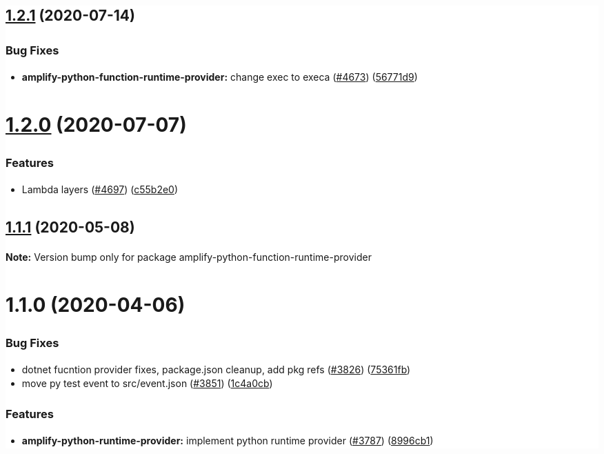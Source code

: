 


## [1.2.1](https://github.com/aws-amplify/amplify-cli/compare/amplify-python-function-runtime-provider@1.2.0...amplify-python-function-runtime-provider@1.2.1) (2020-07-14)


### Bug Fixes

* **amplify-python-function-runtime-provider:** change exec to execa ([#4673](https://github.com/aws-amplify/amplify-cli/issues/4673)) ([56771d9](https://github.com/aws-amplify/amplify-cli/commit/56771d91eeed76a23a1dbf1e0d1d038070c37ad1))





# [1.2.0](https://github.com/aws-amplify/amplify-cli/compare/amplify-python-function-runtime-provider@1.1.1...amplify-python-function-runtime-provider@1.2.0) (2020-07-07)


### Features

* Lambda layers ([#4697](https://github.com/aws-amplify/amplify-cli/issues/4697)) ([c55b2e0](https://github.com/aws-amplify/amplify-cli/commit/c55b2e0c3377127aaf887591d7bc20d7240ef11d))





## [1.1.1](https://github.com/aws-amplify/amplify-cli/compare/amplify-python-function-runtime-provider@1.1.0...amplify-python-function-runtime-provider@1.1.1) (2020-05-08)

**Note:** Version bump only for package amplify-python-function-runtime-provider





# 1.1.0 (2020-04-06)


### Bug Fixes

* dotnet fucntion provider fixes, package.json cleanup, add pkg refs ([#3826](https://github.com/aws-amplify/amplify-cli/issues/3826)) ([75361fb](https://github.com/aws-amplify/amplify-cli/commit/75361fb266f15ba954a8b8e935874c74f66eb11a))
* move py test event to src/event.json ([#3851](https://github.com/aws-amplify/amplify-cli/issues/3851)) ([1c4a0cb](https://github.com/aws-amplify/amplify-cli/commit/1c4a0cb5022869fc6aa3c358e9a4c8935fec2b54))


### Features

* **amplify-python-runtime-provider:** implement python runtime provider ([#3787](https://github.com/aws-amplify/amplify-cli/issues/3787)) ([8996cb1](https://github.com/aws-amplify/amplify-cli/commit/8996cb11015873f1236340680694188fd17c0f2e))
